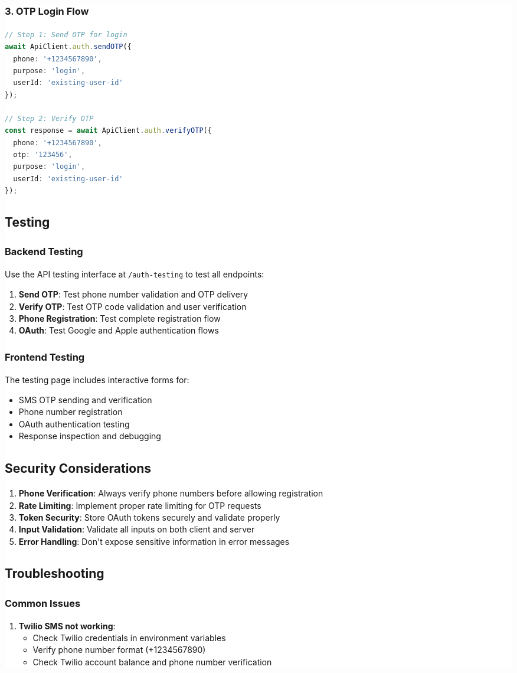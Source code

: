 ### 3. OTP Login Flow

```typescript
// Step 1: Send OTP for login
await ApiClient.auth.sendOTP({
  phone: '+1234567890',
  purpose: 'login',
  userId: 'existing-user-id'
});

// Step 2: Verify OTP
const response = await ApiClient.auth.verifyOTP({
  phone: '+1234567890',
  otp: '123456',
  purpose: 'login',
  userId: 'existing-user-id'
});
```

## Testing

### Backend Testing

Use the API testing interface at `/auth-testing` to test all endpoints:

1. **Send OTP**: Test phone number validation and OTP delivery
2. **Verify OTP**: Test OTP code validation and user verification
3. **Phone Registration**: Test complete registration flow
4. **OAuth**: Test Google and Apple authentication flows

### Frontend Testing

The testing page includes interactive forms for:
- SMS OTP sending and verification
- Phone number registration
- OAuth authentication testing
- Response inspection and debugging

## Security Considerations

1. **Phone Verification**: Always verify phone numbers before allowing registration
2. **Rate Limiting**: Implement proper rate limiting for OTP requests
3. **Token Security**: Store OAuth tokens securely and validate properly
4. **Input Validation**: Validate all inputs on both client and server
5. **Error Handling**: Don't expose sensitive information in error messages

## Troubleshooting

### Common Issues

1. **Twilio SMS not working**:
   - Check Twilio credentials in environment variables
   - Verify phone number format (+1234567890)
   - Check Twilio account balance and phone number verification
